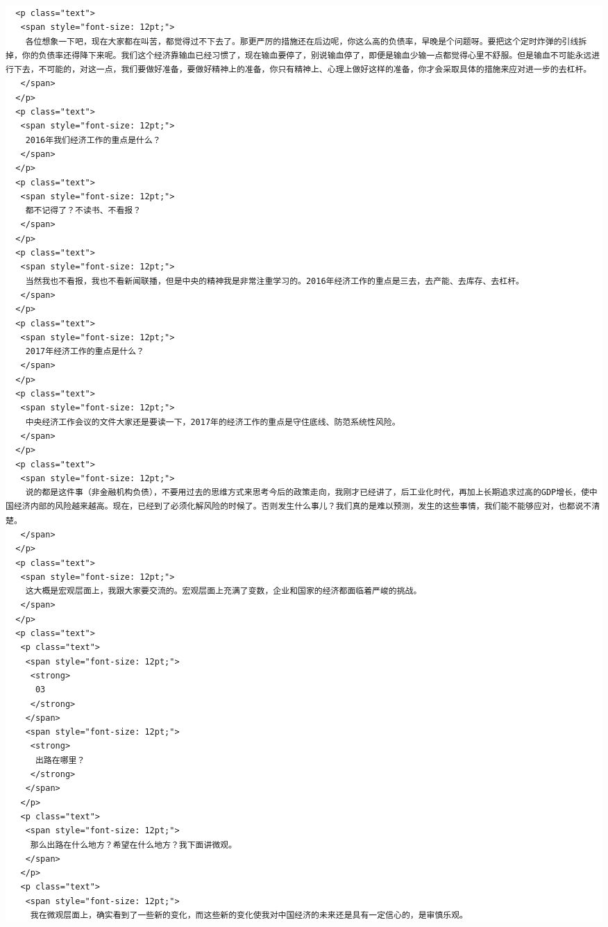       <p class="text">
       <span style="font-size: 12pt;">
        各位想象一下吧，现在大家都在叫苦，都觉得过不下去了。那更严厉的措施还在后边呢，你这么高的负债率，早晚是个问题呀。要把这个定时炸弹的引线拆掉，你的负债率还得降下来呢。我们这个经济靠输血已经习惯了，现在输血要停了，别说输血停了，即便是输血少输一点都觉得心里不舒服。但是输血不可能永远进行下去，不可能的，对这一点，我们要做好准备，要做好精神上的准备，你只有精神上、心理上做好这样的准备，你才会采取具体的措施来应对进一步的去杠杆。
       </span>
      </p>
      <p class="text">
       <span style="font-size: 12pt;">
        2016年我们经济工作的重点是什么？
       </span>
      </p>
      <p class="text">
       <span style="font-size: 12pt;">
        都不记得了？不读书、不看报？
       </span>
      </p>
      <p class="text">
       <span style="font-size: 12pt;">
        当然我也不看报，我也不看新闻联播，但是中央的精神我是非常注重学习的。2016年经济工作的重点是三去，去产能、去库存、去杠杆。
       </span>
      </p>
      <p class="text">
       <span style="font-size: 12pt;">
        2017年经济工作的重点是什么？
       </span>
      </p>
      <p class="text">
       <span style="font-size: 12pt;">
        中央经济工作会议的文件大家还是要读一下，2017年的经济工作的重点是守住底线、防范系统性风险。
       </span>
      </p>
      <p class="text">
       <span style="font-size: 12pt;">
        说的都是这件事（非金融机构负债），不要用过去的思维方式来思考今后的政策走向，我刚才已经讲了，后工业化时代，再加上长期追求过高的GDP增长，使中国经济内部的风险越来越高。现在，已经到了必须化解风险的时候了。否则发生什么事儿？我们真的是难以预测，发生的这些事情，我们能不能够应对，也都说不清楚。
       </span>
      </p>
      <p class="text">
       <span style="font-size: 12pt;">
        这大概是宏观层面上，我跟大家要交流的。宏观层面上充满了变数，企业和国家的经济都面临着严峻的挑战。
       </span>
      </p>
      <p class="text">
       <p class="text">
        <span style="font-size: 12pt;">
         <strong>
          03
         </strong>
        </span>
        <span style="font-size: 12pt;">
         <strong>
          出路在哪里？
         </strong>
        </span>
       </p>
       <p class="text">
        <span style="font-size: 12pt;">
         那么出路在什么地方？希望在什么地方？我下面讲微观。
        </span>
       </p>
       <p class="text">
        <span style="font-size: 12pt;">
         我在微观层面上，确实看到了一些新的变化，而这些新的变化使我对中国经济的未来还是具有一定信心的，是审慎乐观。